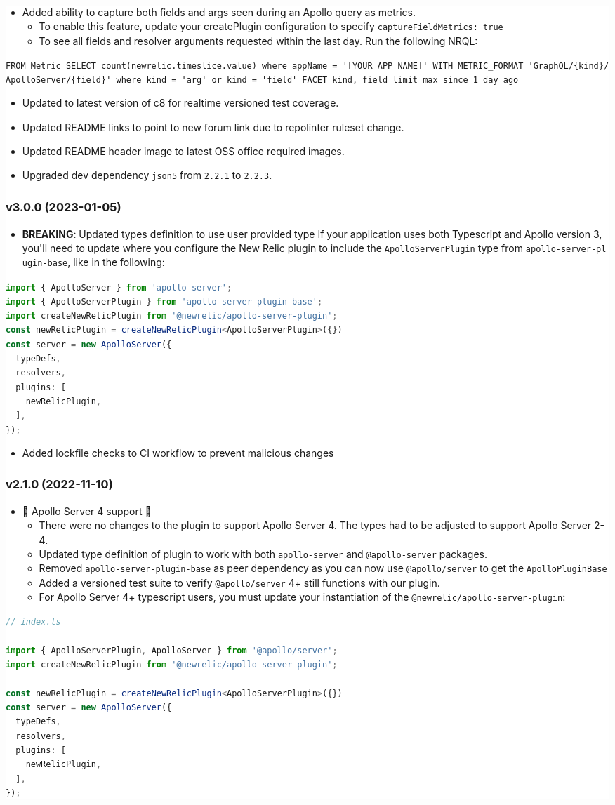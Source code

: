 * Added ability to capture both fields and args seen during an Apollo query as metrics.
    * To enable this feature, update your createPlugin configuration to specify `captureFieldMetrics: true`
    * To see all fields and resolver arguments requested within the last day. Run the following NRQL:
    
```
FROM Metric SELECT count(newrelic.timeslice.value) where appName = '[YOUR APP NAME]' WITH METRIC_FORMAT 'GraphQL/{kind}/ApolloServer/{field}' where kind = 'arg' or kind = 'field' FACET kind, field limit max since 1 day ago 
```

* Updated to latest version of c8 for realtime versioned test coverage.

* Updated README links to point to new forum link due to repolinter ruleset change.

* Updated README header image to latest OSS office required images.

* Upgraded dev dependency `json5` from `2.2.1` to `2.2.3`.

### v3.0.0 (2023-01-05)

* **BREAKING**: Updated types definition to use user provided type
If your application uses both Typescript and Apollo version 3, you'll need to update where you configure the New Relic plugin to include the `ApolloServerPlugin` type from `apollo-server-plugin-base`, like in the following: 
```ts
import { ApolloServer } from 'apollo-server';
import { ApolloServerPlugin } from 'apollo-server-plugin-base';
import createNewRelicPlugin from '@newrelic/apollo-server-plugin';
const newRelicPlugin = createNewRelicPlugin<ApolloServerPlugin>({})
const server = new ApolloServer({
  typeDefs,
  resolvers,
  plugins: [
    newRelicPlugin,
  ],
});
```

* Added lockfile checks to CI workflow to prevent malicious changes

### v2.1.0 (2022-11-10)

* 📢 Apollo Server 4 support 📢
  * There were no changes to the plugin to support Apollo Server 4. The types had to be adjusted to support Apollo Server 2-4.
  * Updated type definition of plugin to work with both `apollo-server` and `@apollo-server` packages.
  * Removed `apollo-server-plugin-base` as peer dependency as you can now use `@apollo/server` to get the `ApolloPluginBase`
  * Added a versioned test suite to verify `@apollo/server` 4+ still functions with our plugin.
  * For Apollo Server 4+ typescript users, you must update your instantiation of the `@newrelic/apollo-server-plugin`:

```ts
// index.ts

import { ApolloServerPlugin, ApolloServer } from '@apollo/server';
import createNewRelicPlugin from '@newrelic/apollo-server-plugin';

const newRelicPlugin = createNewRelicPlugin<ApolloServerPlugin>({}) 
const server = new ApolloServer({
  typeDefs,
  resolvers,
  plugins: [
    newRelicPlugin,
  ],
});
```